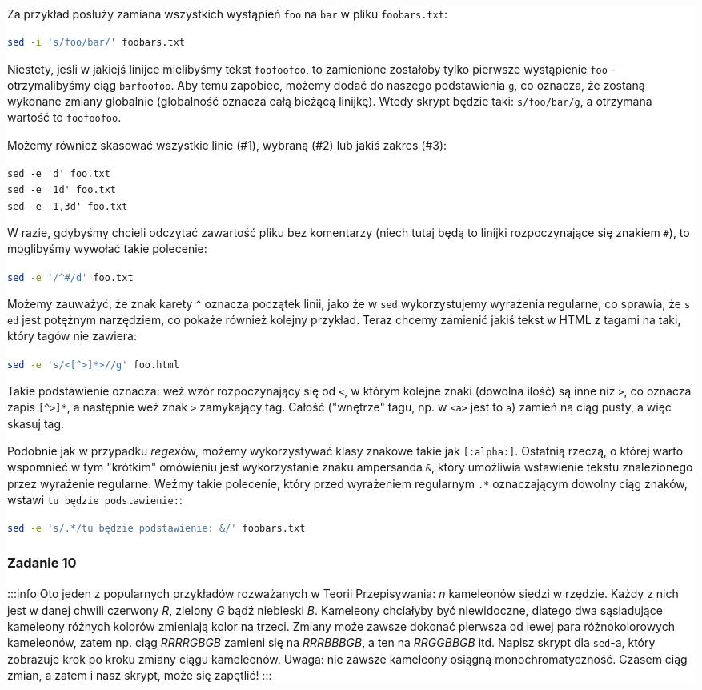 Za przykład posłuży zamiana wszystkich wystąpień `foo` na `bar` w pliku `foobars.txt`:

```bash
sed -i 's/foo/bar/' foobars.txt
```

Niestety, jeśli w jakiejś linijce mielibyśmy tekst `foofoofoo`, to zamienione zostałoby tylko pierwsze wystąpienie `foo` - otrzymalibyśmy ciąg `barfoofoo`. Aby temu zapobiec, możemy dodać do naszego podstawienia `g`, co oznacza, że zostaną wykonane zmiany globalnie (globalność oznacza całą bieżącą linijkę). Wtedy skrypt będzie taki: `s/foo/bar/g`, a otrzymana wartość to `foofoofoo`.

Możemy również skasować wszystkie linie (#1), wybraną (#2) lub jakiś zakres (#3):

```bash=
sed -e 'd' foo.txt
sed -e '1d' foo.txt
sed -e '1,3d' foo.txt
```

W razie, gdybyśmy chcieli odczytać zawartość pliku bez komentarzy (niech tutaj będą to linijki rozpoczynające się znakiem `#`), to moglibyśmy wywołać takie polecenie:

```bash
sed -e '/^#/d' foo.txt
```

Możemy zauważyć, że znak karety `^` oznacza początek linii, jako że w `sed` wykorzystujemy wyrażenia regularne, co sprawia, że `sed` jest potężnym narzędziem, co pokaże również kolejny przykład. Teraz chcemy zamienić jakiś tekst w HTML z tagami na taki, który tagów nie zawiera:

```bash
sed -e 's/<[^>]*>//g' foo.html
```

Takie podstawienie oznacza: weź wzór rozpoczynający się od `<`, w którym kolejne znaki (dowolna ilość) są inne niż `>`, co oznacza zapis `[^>]*`, a następnie weź znak `>` zamykający tag. Całość ("wnętrze" tagu, np. w `<a>` jest to `a`) zamień na ciąg pusty, a więc skasuj tag.

Podobnie jak w przypadku *regex*ów, możemy wykorzystywać klasy znakowe takie jak `[:alpha:]`. Ostatnią rzeczą, o której warto wspomnieć w tym "krótkim" omówieniu jest wykorzystanie znaku ampersanda `&`, który umożliwia wstawienie tekstu znalezionego przez wyrażenie regularne. Weźmy takie polecenie, który przed wyrażeniem regularnym `.*` oznaczającym dowolny ciąg znaków, wstawi `tu będzie podstawienie:`:

```bash
sed -e 's/.*/tu będzie podstawienie: &/' foobars.txt
```

### Zadanie 10

:::info
Oto jeden z popularnych przykładów rozważanych w Teorii Przepisywania: $n$ kameleonów siedzi w rzędzie. Każdy z nich jest w danej chwili czerwony $R$, zielony $G$ bądź niebieski $B$. Kameleony chciałyby być niewidoczne, dlatego dwa sąsiadujące kameleony różnych kolorów zmieniają kolor na trzeci. Zmiany może zawsze dokonać pierwsza od lewej para różnokolorowych kameleonów, zatem np. ciąg $RRRRGBGB$ zamieni się na $RRRBBBGB$, a ten na $RRGGBBGB$ itd. Napisz skrypt dla `sed`-a, który zobrazuje krok po kroku zmiany ciągu kameleonów. Uwaga: nie zawsze kameleony osiągną monochromatyczność. Czasem ciąg zmian, a zatem i nasz skrypt, może się zapętlić!
:::

